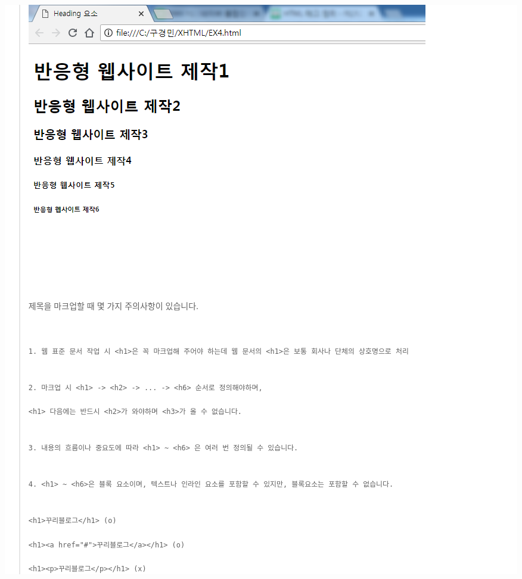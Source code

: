 >
>![image](/image/XHTML_image/xhtml_image_12.png)
>
><br>
><br>
>제목을 마크업할 때 몇 가지 주의사항이 있습니다.
><br>
><br>
><br>
>
>```
>1. 웹 표준 문서 작업 시 <h1>은 꼭 마크업해 주어야 하는데 웹 문서의 <h1>은 보통 회사나 단체의 상호명으로 처리
>
>
>2. 마크업 시 <h1> -> <h2> -> ... -> <h6> 순서로 정의해야하며,
>
><h1> 다음에는 반드시 <h2>가 와야하며 <h3>가 올 수 없습니다.
>
>
>3. 내용의 흐름이나 중요도에 따라 <h1> ~ <h6> 은 여러 번 정의될 수 있습니다.
>
>
>4. <h1> ~ <h6>은 블록 요소이며, 텍스트나 인라인 요소를 포함할 수 있지만, 블록요소는 포함할 수 없습니다.
>
>
><h1>꾸리블로그</h1> (o)
>
><h1><a href="#">꾸리블로그</a></h1> (o)
>
><h1><p>꾸리블로그</p></h1> (x)
>```
